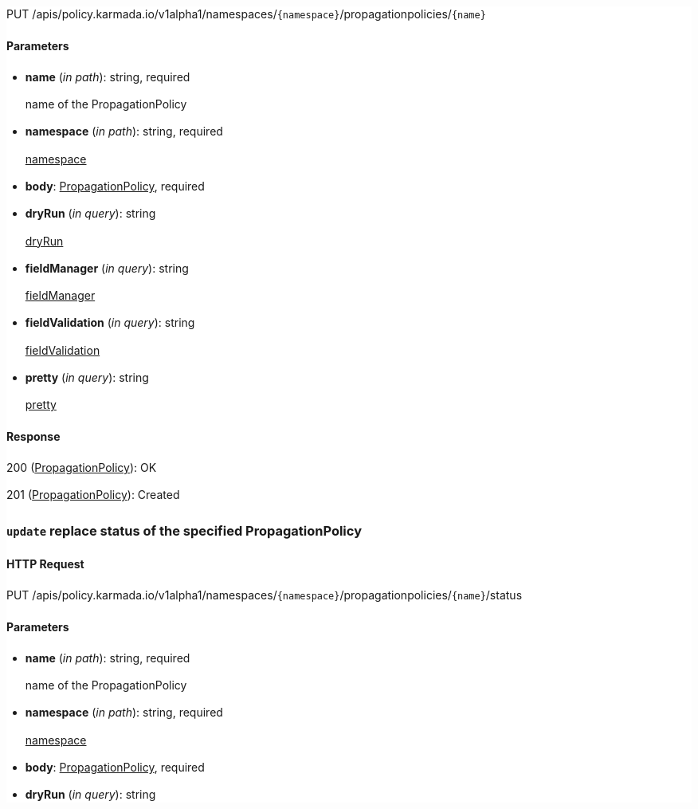 PUT /apis/policy.karmada.io/v1alpha1/namespaces/`{namespace}`/propagationpolicies/`{name}`

#### Parameters

- **name** (*in path*): string, required

  name of the PropagationPolicy

- **namespace** (*in path*): string, required

  [namespace](../common-parameter/common-parameters#namespace)

- **body**: [PropagationPolicy](../policy-resources/propagation-policy-v1alpha1#propagationpolicy), required

  

- **dryRun** (*in query*): string

  [dryRun](../common-parameter/common-parameters#dryrun)

- **fieldManager** (*in query*): string

  [fieldManager](../common-parameter/common-parameters#fieldmanager)

- **fieldValidation** (*in query*): string

  [fieldValidation](../common-parameter/common-parameters#fieldvalidation)

- **pretty** (*in query*): string

  [pretty](../common-parameter/common-parameters#pretty)

#### Response

200 ([PropagationPolicy](../policy-resources/propagation-policy-v1alpha1#propagationpolicy)): OK

201 ([PropagationPolicy](../policy-resources/propagation-policy-v1alpha1#propagationpolicy)): Created

### `update` replace status of the specified PropagationPolicy

#### HTTP Request

PUT /apis/policy.karmada.io/v1alpha1/namespaces/`{namespace}`/propagationpolicies/`{name}`/status

#### Parameters

- **name** (*in path*): string, required

  name of the PropagationPolicy

- **namespace** (*in path*): string, required

  [namespace](../common-parameter/common-parameters#namespace)

- **body**: [PropagationPolicy](../policy-resources/propagation-policy-v1alpha1#propagationpolicy), required

  

- **dryRun** (*in query*): string
